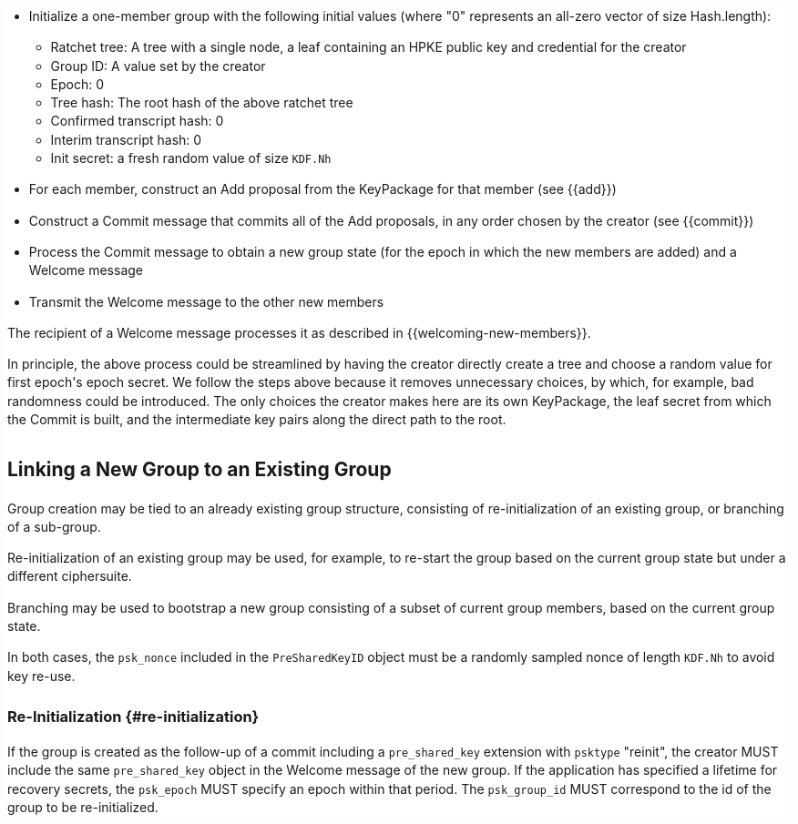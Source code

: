 * Initialize a one-member group with the following initial values (where "0"
  represents an all-zero vector of size Hash.length):
  * Ratchet tree: A tree with a single node, a leaf containing an HPKE public
    key and credential for the creator
  * Group ID: A value set by the creator
  * Epoch: 0
  * Tree hash: The root hash of the above ratchet tree
  * Confirmed transcript hash: 0
  * Interim transcript hash: 0
  * Init secret: a fresh random value of size `KDF.Nh`

* For each member, construct an Add proposal from the KeyPackage for that
  member (see {{add}})

* Construct a Commit message that commits all of the Add proposals, in any order
  chosen by the creator (see {{commit}})

* Process the Commit message to obtain a new group state (for the epoch in which
  the new members are added) and a Welcome message

* Transmit the Welcome message to the other new members

The recipient of a Welcome message processes it as described in
{{welcoming-new-members}}.

In principle, the above process could be streamlined by having the
creator directly create a tree and choose a random value for first
epoch's epoch secret.  We follow the steps above because it removes
unnecessary choices, by which, for example, bad randomness could be
introduced.  The only choices the creator makes here are its own
KeyPackage, the leaf secret from which the Commit is built, and the
intermediate key pairs along the direct path to the root.

## Linking a New Group to an Existing Group

Group creation may be tied to an already existing group structure, consisting of
re-initialization of an existing group, or branching of a sub-group.

Re-initialization of an existing group may be used, for example, to re-start the
group based on the current group state but under a different ciphersuite.

Branching may be used to bootstrap a new group consisting of a subset of
current group members, based on the current group state.

In both cases, the `psk_nonce` included in the `PreSharedKeyID` object must be a
randomly sampled nonce of length `KDF.Nh` to avoid key re-use.



### Re-Initialization {#re-initialization}

If the group is created as the follow-up of a commit including a
`pre_shared_key` extension with `psktype` "reinit", the creator MUST
include the same `pre_shared_key` object in the Welcome message of the new
group. If the application has specified a lifetime for recovery secrets, the
`psk_epoch` MUST specify an epoch within that period. The `psk_group_id` MUST
correspond to the id of the group to be re-initialized.

